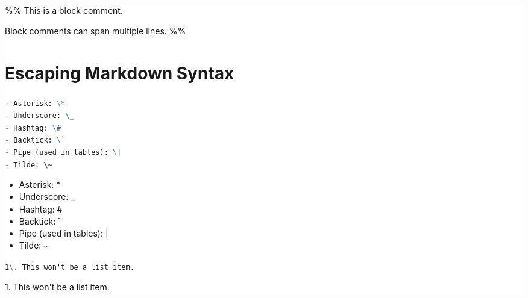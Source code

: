 %%
This is a block comment.

Block comments can span multiple lines.
%%

# Escaping Markdown Syntax

```markdown
- Asterisk: \*
- Underscore: \_
- Hashtag: \#
- Backtick: \`
- Pipe (used in tables): \|
- Tilde: \~
```
- Asterisk: \*
- Underscore: \_
- Hashtag: \#
- Backtick: \`
- Pipe (used in tables): \|
- Tilde: \~

```markdown
1\. This won't be a list item.
```
1\. This won't be a list item.
